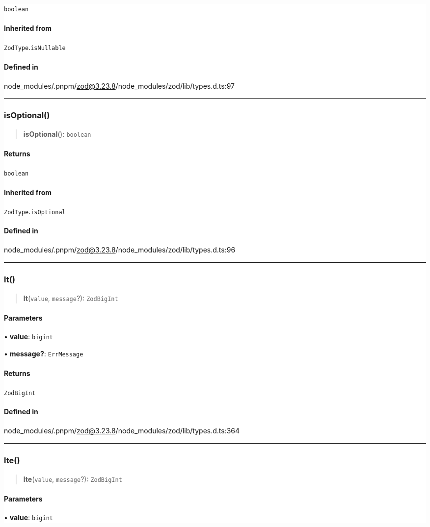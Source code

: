 `boolean`

#### Inherited from

`ZodType`.`isNullable`

#### Defined in

node\_modules/.pnpm/zod@3.23.8/node\_modules/zod/lib/types.d.ts:97

***

### isOptional()

> **isOptional**(): `boolean`

#### Returns

`boolean`

#### Inherited from

`ZodType`.`isOptional`

#### Defined in

node\_modules/.pnpm/zod@3.23.8/node\_modules/zod/lib/types.d.ts:96

***

### lt()

> **lt**(`value`, `message`?): `ZodBigInt`

#### Parameters

• **value**: `bigint`

• **message?**: `ErrMessage`

#### Returns

`ZodBigInt`

#### Defined in

node\_modules/.pnpm/zod@3.23.8/node\_modules/zod/lib/types.d.ts:364

***

### lte()

> **lte**(`value`, `message`?): `ZodBigInt`

#### Parameters

• **value**: `bigint`
